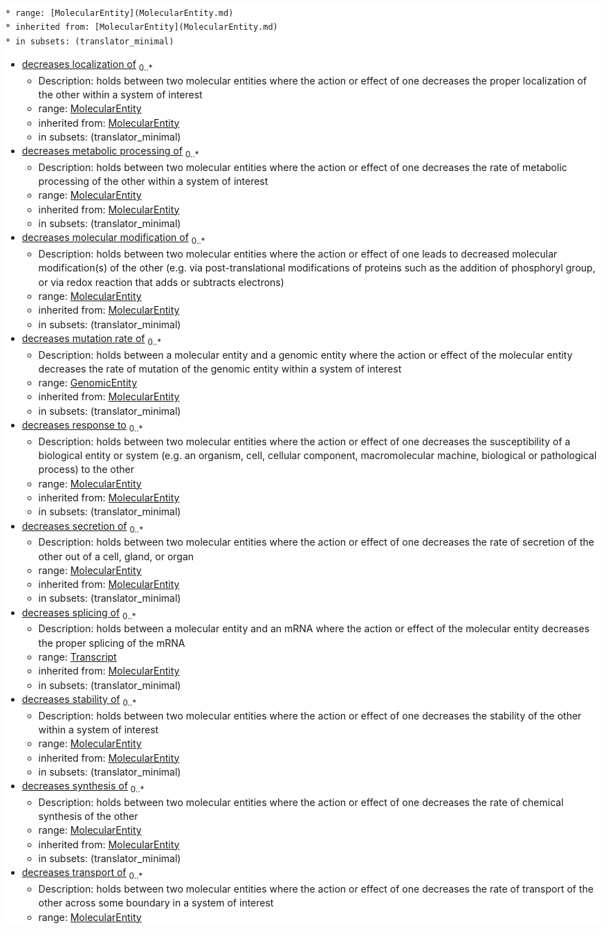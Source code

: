     * range: [MolecularEntity](MolecularEntity.md)
    * inherited from: [MolecularEntity](MolecularEntity.md)
    * in subsets: (translator_minimal)
 * [decreases localization of](decreases_localization_of.md)  <sub>0..*</sub>
    * Description: holds between two molecular entities where the action or effect of one decreases the proper localization of the other within a system of interest
    * range: [MolecularEntity](MolecularEntity.md)
    * inherited from: [MolecularEntity](MolecularEntity.md)
    * in subsets: (translator_minimal)
 * [decreases metabolic processing of](decreases_metabolic_processing_of.md)  <sub>0..*</sub>
    * Description: holds between two molecular entities where the action or effect of one decreases the rate of metabolic processing of the other within a system of interest
    * range: [MolecularEntity](MolecularEntity.md)
    * inherited from: [MolecularEntity](MolecularEntity.md)
    * in subsets: (translator_minimal)
 * [decreases molecular modification of](decreases_molecular_modification_of.md)  <sub>0..*</sub>
    * Description: holds between two molecular entities where the action or effect of one leads to decreased molecular modification(s) of the other (e.g. via post-translational modifications of proteins such as the addition of phosphoryl group, or via redox reaction that adds or subtracts electrons)
    * range: [MolecularEntity](MolecularEntity.md)
    * inherited from: [MolecularEntity](MolecularEntity.md)
    * in subsets: (translator_minimal)
 * [decreases mutation rate of](decreases_mutation_rate_of.md)  <sub>0..*</sub>
    * Description: holds between a molecular entity and a genomic entity where the action or effect of the molecular entity decreases the rate of mutation of the genomic entity within a system of interest
    * range: [GenomicEntity](GenomicEntity.md)
    * inherited from: [MolecularEntity](MolecularEntity.md)
    * in subsets: (translator_minimal)
 * [decreases response to](decreases_response_to.md)  <sub>0..*</sub>
    * Description: holds between two molecular entities where the action or effect of one decreases the susceptibility of a biological entity or system (e.g. an organism, cell, cellular component, macromolecular machine, biological or pathological process) to the other
    * range: [MolecularEntity](MolecularEntity.md)
    * inherited from: [MolecularEntity](MolecularEntity.md)
    * in subsets: (translator_minimal)
 * [decreases secretion of](decreases_secretion_of.md)  <sub>0..*</sub>
    * Description: holds between two molecular entities where the action or effect of one decreases the rate of secretion of the other out of a cell, gland, or organ
    * range: [MolecularEntity](MolecularEntity.md)
    * inherited from: [MolecularEntity](MolecularEntity.md)
    * in subsets: (translator_minimal)
 * [decreases splicing of](decreases_splicing_of.md)  <sub>0..*</sub>
    * Description: holds between a molecular entity and an mRNA where the action or effect of the molecular entity decreases the proper splicing of the mRNA
    * range: [Transcript](Transcript.md)
    * inherited from: [MolecularEntity](MolecularEntity.md)
    * in subsets: (translator_minimal)
 * [decreases stability of](decreases_stability_of.md)  <sub>0..*</sub>
    * Description: holds between two molecular entities where the action or effect of one decreases the stability of the other within a system of interest
    * range: [MolecularEntity](MolecularEntity.md)
    * inherited from: [MolecularEntity](MolecularEntity.md)
    * in subsets: (translator_minimal)
 * [decreases synthesis of](decreases_synthesis_of.md)  <sub>0..*</sub>
    * Description: holds between two molecular entities where the action or effect of one decreases the rate of chemical synthesis of the other
    * range: [MolecularEntity](MolecularEntity.md)
    * inherited from: [MolecularEntity](MolecularEntity.md)
    * in subsets: (translator_minimal)
 * [decreases transport of](decreases_transport_of.md)  <sub>0..*</sub>
    * Description: holds between two molecular entities where the action or effect of one decreases the rate of transport of the other across some boundary in a system of interest
    * range: [MolecularEntity](MolecularEntity.md)